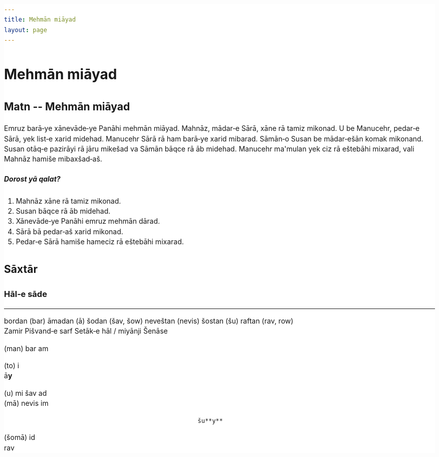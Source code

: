 ```yaml
---
title: Mehmān miāyad
layout: page
---
```

Mehmān miāyad
=============

Matn -- Mehmān miāyad
---------------------

Emruz barā‐ye xānevāde‐ye Panāhi mehmān miāyad. Mahnāz, mādar‐e Sārā,
xāne rā tamiz mikonad. U be Manucehr, pedar‐e Sārā, yek list‐e xarid
midehad. Manucehr Sārā rā ham barā‐ye xarid mibarad. Sāmān‐o Susan be
mādar‐ešān komak mikonand. Susan otāq‐e pazirāyi rā jāru mikešad va
Sāmān bāqce rā āb midehad. Manucehr ma'mulan yek ciz rā eštebāhi
mixarad, vali Mahnāz hamiše mibaxšad‐aš.

##### Dorost yā qalat?

1.  Mahnāz xāne rā tamiz mikonad.
2.  Susan bāqce rā āb midehad.
3.  Xānevāde‐ye Panāhi emruz mehmān dārad.
4.  Sārā bā pedar‐aš xarid mikonad.
5.  Pedar‐e Sārā hamiše hameciz rā eštebāhi mixarad.

Sāxtār
------

### Hāl‐e sāde

  -------------- ---------------- ----------------------- ------------------------------------------------ -------- ---- --
  bordan (bar)   āmadan (ā)       šodan (šav, šow)        neveštan (nevis) šostan (šu) raftan (rav, row)                 
  Zamir          Pišvand‐e sarf   Setāk‐e hāl / miyānji                                                    Šenāse        
                                                                                                                         
  (man)                                                   bar                                                       am   
                                                                                                                         
  (to)                                                                                                     i             
                                  ā**y**                                                                                 
                                                                                                                         
  (u)            mi                                       šav                                                       ad   
  (mā)                            nevis                                                                    im            
                                                                                                                         
                                                          šu**y**                                                        
  (šomā)                                                                                                   id            
                                  rav                                                                                    
                                                                                                                         